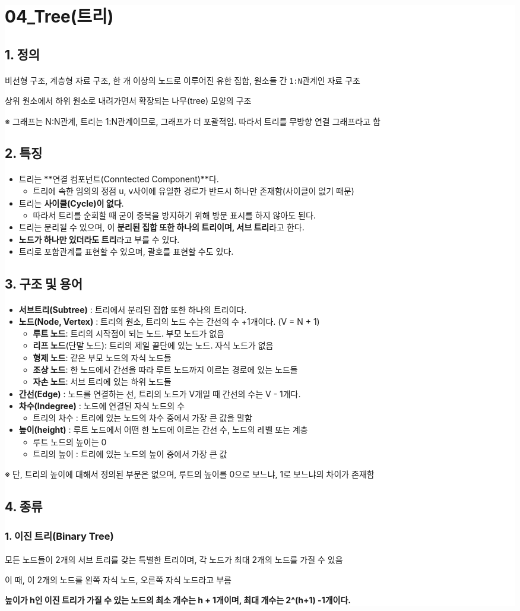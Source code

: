 # 04_Tree(트리)

## 1. 정의

비선형 구조, 계층형 자료 구조, 한 개 이상의 노드로 이루어진 유한 집합, 원소들 간 `1:N`관계인 자료 구조

상위 원소에서 하위 원소로 내려가면서 확장되는 나무(tree) 모양의 구조

※ 그래프는 N:N관계, 트리는 1:N관계이므로, 그래프가 더 포괄적임. 따라서 트리를 무방향  연결 그래프라고 함



## 2. 특징

- 트리는 **연결 컴포넌트(Conntected Component)**다.
  - 트리에 속한 임의의 정점 u, v사이에 유일한 경로가 반드시 하나만 존재함(사이클이 없기 때문)
- 트리는 **사이클(Cycle)이 없다**.
  - 따라서 트리를 순회할 때 굳이 중복을 방지하기 위해 방문 표시를 하지 않아도 된다.
- 트리는 분리될 수 있으며, 이 **분리된 집합 또한 하나의 트리이며, 서브 트리**라고 한다.
- **노드가 하나만 있더라도 트리**라고 부를 수 있다.
- 트리로 포함관계를 표현할 수 있으며, 괄호를 표현할 수도 있다.



## 3. 구조 및 용어

- **서브트리(Subtree)** : 트리에서 분리된 집합 또한 하나의 트리이다.
- **노드(Node, Vertex)** : 트리의 원소, 트리의 노드 수는 간선의 수 +1개이다. (V = N + 1)
  - **루트 노드**: 트리의 시작점이 되는 노드. 부모 노드가 없음
  - **리프 노드**(단말 노드): 트리의 제일 끝단에 있는 노드. 자식 노드가 없음
  - **형제 노드**: 같은 부모 노드의 자식 노드들
  - **조상 노드**: 한 노드에서 간선을 따라 루트 노드까지 이르는 경로에 있는 노드들
  - **자손 노드**: 서브 트리에 있는 하위 노드들
- **간선(Edge)** : 노드를 연결하는 선, 트리의 노드가 V개일 때 간선의 수는 V - 1개다.
- **차수(Indegree)** : 노드에 연결된 자식 노드의 수
  - 트리의 차수 : 트리에 있는 노드의 차수 중에서 가장 큰 값을 말함
- **높이(height)** : 루트 노드에서 어떤 한 노드에 이르는 간선 수, 노드의 레벨 또는 계층
  - 루트 노드의 높이는 0
  - 트리의 높이 : 트리에 있는 노드의 높이 중에서 가장 큰 값

※ 단, 트리의 높이에 대해서 정의된 부분은 없으며, 루트의 높이를 0으로 보느냐, 1로 보느냐의 차이가 존재함



## 4. 종류

### 1. 이진 트리(Binary Tree)

모든 노드들이 2개의 서브 트리를 갖는 특별한 트리이며, 각 노드가 최대 2개의 노드를 가질 수 있음

이 때, 이 2개의 노드를 왼쪽 자식 노드, 오른쪽 자식 노드라고 부름

**높이가 h인 이진 트리가 가질 수 있는 노드의 최소 개수는 h + 1개이며, 최대 개수는 2^(h+1) -1개이다.**

